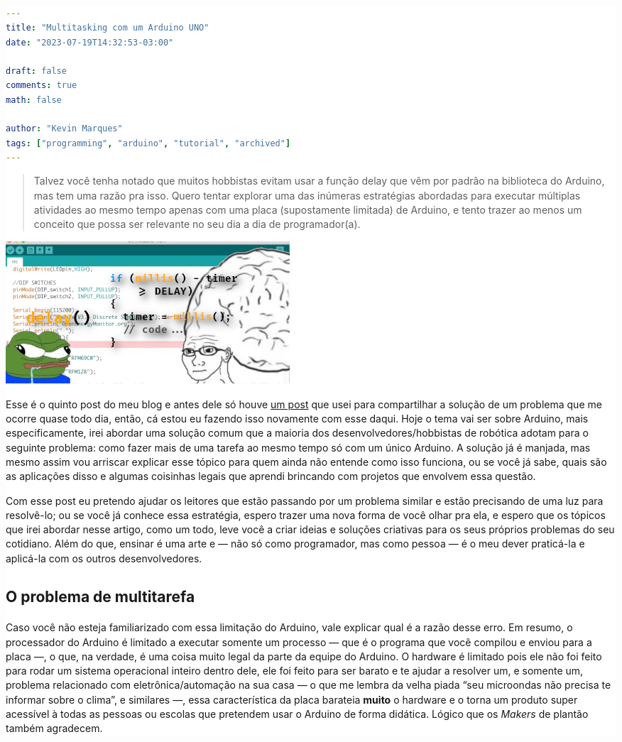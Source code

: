 ```yaml
---
title: "Multitasking com um Arduino UNO"
date: "2023-07-19T14:32:53-03:00"

draft: false
comments: true
math: false

author: "Kevin Marques"
tags: ["programming", "arduino", "tutorial", "archived"]
---
```


> Talvez você tenha notado que muitos hobbistas evitam usar a função delay que vêm por padrão na biblioteca do Arduino, mas tem uma razão pra isso. Quero tentar explorar uma das inúmeras estratégias abordadas para executar múltiplas atividades ao mesmo tempo apenas com uma placa (supostamente limitada) de Arduino, e tento trazer ao menos um conceito que possa ser relevante no seu dia a dia de programador(a).

![thumb](thumb.png)

Esse é o quinto post do meu blog e antes dele só houve [um post](https://kevinmarquesp.github.io/post/230407175615_manipulando-os-argumentos-posicionais-com-bashscript/) que usei para compartilhar a solução de um problema que me ocorre quase todo dia, então, cá estou eu fazendo isso novamente com esse daqui. Hoje o tema vai ser sobre Arduino, mais especificamente, irei abordar uma solução comum que a maioria dos desenvolvedores/hobbistas de robótica adotam para o seguinte problema: como fazer mais de uma tarefa ao mesmo tempo só com um único Arduino. A solução já é manjada, mas mesmo assim vou arriscar explicar esse tópico para quem ainda não entende como isso funciona, ou se você já sabe, quais são as aplicações disso e algumas coisinhas legais que aprendi brincando com projetos que envolvem essa questão.

Com esse post eu pretendo ajudar os leitores que estão passando por um problema similar e estão precisando de uma luz para resolvê-lo; ou se você já conhece essa estratégia, espero trazer uma nova forma de você olhar pra ela, e espero que os tópicos que irei abordar nesse artigo, como um todo, leve você a criar ideias e soluções criativas para os seus próprios problemas do seu cotidiano. Além do que, ensinar é uma arte e — não só como programador, mas como pessoa — é o meu dever praticá-la e aplicá-la com os outros desenvolvedores.

## O problema de multitarefa

Caso você não esteja familiarizado com essa limitação do Arduino, vale explicar qual é a razão desse erro. Em resumo, o processador do Arduino é limitado a executar somente um processo — que é o programa que você compilou e enviou para a placa —, o que, na verdade, é uma coisa muito legal da parte da equipe do Arduino. O hardware é limitado pois ele não foi feito para rodar um sistema operacional inteiro dentro dele, ele foi feito para ser barato e te ajudar a resolver um, e somente um, problema relacionado com eletrônica/automação na sua casa — o que me lembra da velha piada “seu microondas não precisa te informar sobre o clima”, e similares —, essa característica da placa barateia **muito** o hardware e o torna um produto super acessível à todas as pessoas ou escolas que pretendem usar o Arduino de forma didática. Lógico que os *Makers* de plantão também agradecem.
